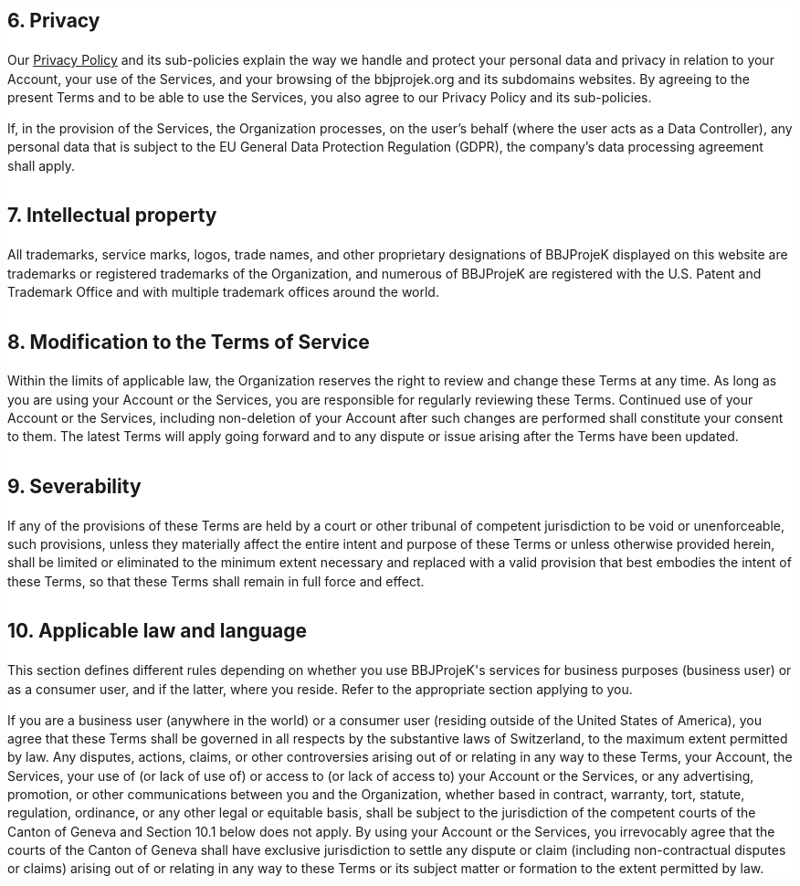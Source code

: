## 6. Privacy
Our [Privacy Policy](/privacy-policy/) and its sub-policies explain the way we handle and protect your personal data and privacy in relation to your Account, your use of the Services, and your browsing of the bbjprojek.org and its subdomains websites. By agreeing to the present Terms and to be able to use the Services, you also agree to our Privacy Policy and its sub-policies.

If, in the provision of the Services, the Organization processes, on the user’s behalf (where the user acts as a Data Controller), any personal data that is subject to the EU General Data Protection Regulation (GDPR), the company’s data processing agreement shall apply.

## 7. Intellectual property
All trademarks, service marks, logos, trade names, and other proprietary designations of BBJProjeK displayed on this website are trademarks or registered trademarks of the Organization, and numerous of BBJProjeK are registered with the U.S. Patent and Trademark Office and with multiple trademark offices around the world.

## 8. Modification to the Terms of Service
Within the limits of applicable law, the Organization reserves the right to review and change these Terms at any time. As long as you are using your Account or the Services, you are responsible for regularly reviewing these Terms. Continued use of your Account or the Services, including non-deletion of your Account after such changes are performed shall constitute your consent to them. The latest Terms will apply going forward and to any dispute or issue arising after the Terms have been updated.

## 9. Severability
If any of the provisions of these Terms are held by a court or other tribunal of competent jurisdiction to be void or unenforceable, such provisions, unless they materially affect the entire intent and purpose of these Terms or unless otherwise provided herein, shall be limited or eliminated to the minimum extent necessary and replaced with a valid provision that best embodies the intent of these Terms, so that these Terms shall remain in full force and effect.

## 10. Applicable law and language
This section defines different rules depending on whether you use BBJProjeK's services for business purposes (business user) or as a consumer user, and if the latter, where you reside. Refer to the appropriate section applying to you.

If you are a business user (anywhere in the world) or a consumer user (residing outside of the United States of America), you agree that these Terms shall be governed in all respects by the substantive laws of Switzerland, to the maximum extent permitted by law. Any disputes, actions, claims, or other controversies arising out of or relating in any way to these Terms, your Account, the Services, your use of (or lack of use of) or access to (or lack of access to) your Account or the Services, or any advertising, promotion, or other communications between you and the Organization, whether based in contract, warranty, tort, statute, regulation, ordinance, or any other legal or equitable basis, shall be subject to the jurisdiction of the competent courts of the Canton of Geneva and Section 10.1 below does not apply. By using your Account or the Services, you irrevocably agree that the courts of the Canton of Geneva shall have exclusive jurisdiction to settle any dispute or claim (including non-contractual disputes or claims) arising out of or relating in any way to these Terms or its subject matter or formation to the extent permitted by law.
